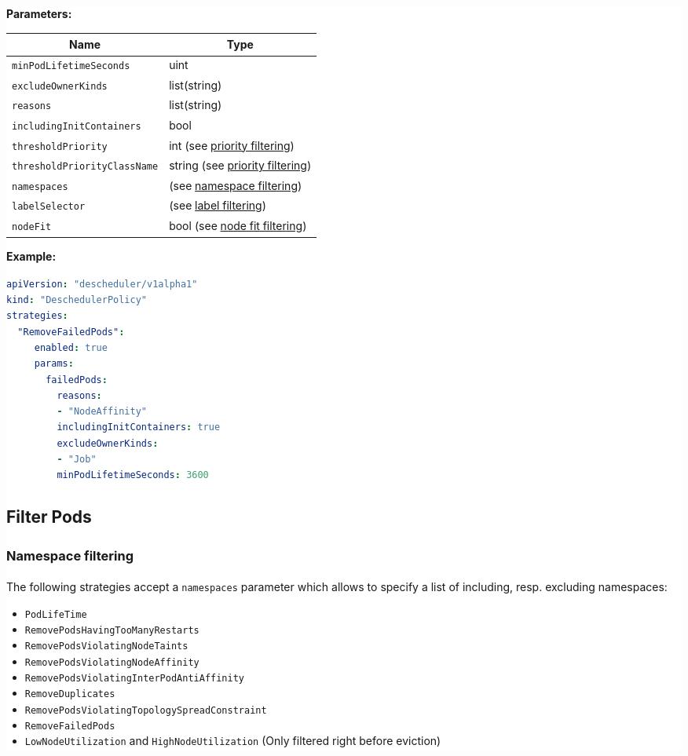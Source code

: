 **Parameters:**

|Name|Type|
|---|---|
|`minPodLifetimeSeconds`|uint|
|`excludeOwnerKinds`|list(string)|
|`reasons`|list(string)|
|`includingInitContainers`|bool|
|`thresholdPriority`|int (see [priority filtering](#priority-filtering))|
|`thresholdPriorityClassName`|string (see [priority filtering](#priority-filtering))|
|`namespaces`|(see [namespace filtering](#namespace-filtering))|
|`labelSelector`|(see [label filtering](#label-filtering))|
|`nodeFit`|bool (see [node fit filtering](#node-fit-filtering))|

**Example:**

```yaml
apiVersion: "descheduler/v1alpha1"
kind: "DeschedulerPolicy"
strategies:
  "RemoveFailedPods":
     enabled: true
     params:
       failedPods:
         reasons:
         - "NodeAffinity"
         includingInitContainers: true
         excludeOwnerKinds:
         - "Job"
         minPodLifetimeSeconds: 3600
```

## Filter Pods

### Namespace filtering

The following strategies accept a `namespaces` parameter which allows to specify a list of including, resp. excluding namespaces:
* `PodLifeTime`
* `RemovePodsHavingTooManyRestarts`
* `RemovePodsViolatingNodeTaints`
* `RemovePodsViolatingNodeAffinity`
* `RemovePodsViolatingInterPodAntiAffinity`
* `RemoveDuplicates`
* `RemovePodsViolatingTopologySpreadConstraint`
* `RemoveFailedPods`
* `LowNodeUtilization` and `HighNodeUtilization` (Only filtered right before eviction)
